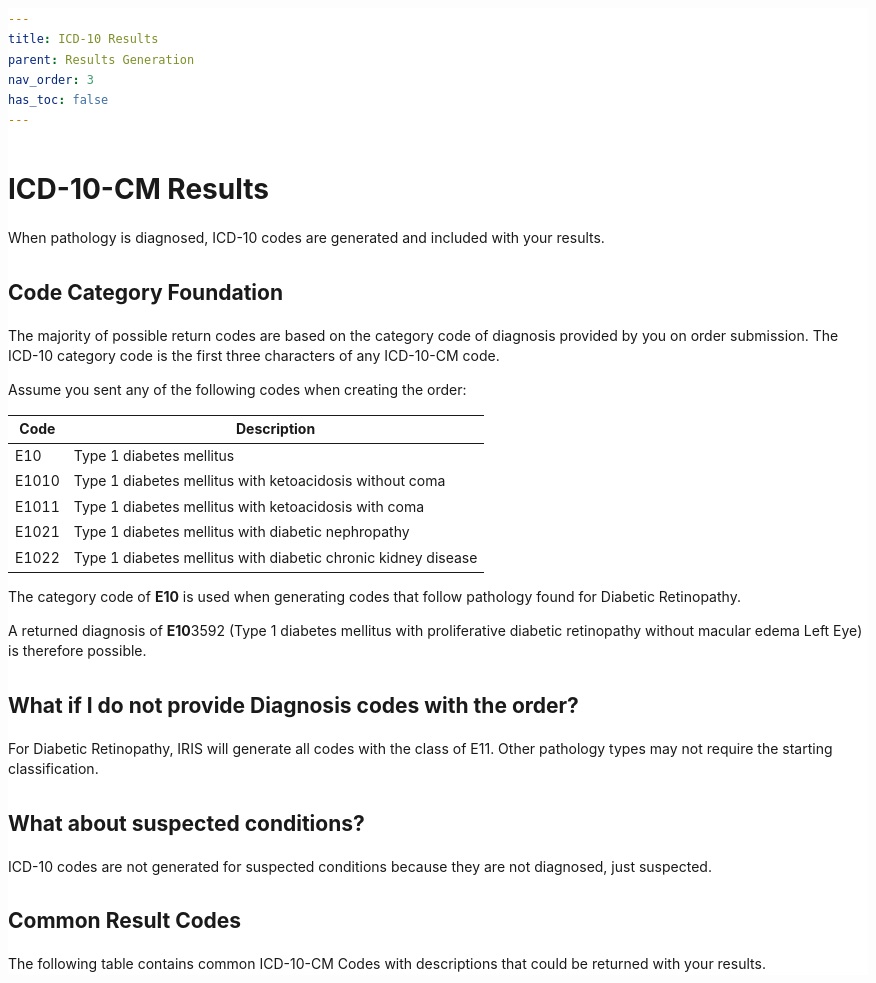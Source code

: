 ```yaml
---
title: ICD-10 Results
parent: Results Generation
nav_order: 3
has_toc: false
---
```


# ICD-10-CM Results

When pathology is diagnosed, ICD-10 codes are generated and included with your results.  

## Code Category Foundation

The majority of possible return codes are based on the category code of diagnosis provided by you on order submission. The ICD-10 category code is the first three characters of any ICD-10-CM code.  

Assume you sent any of the following codes when creating the order:

| Code | Description
| -- | -- |
| E10 | Type 1 diabetes mellitus
| E1010 | Type 1 diabetes mellitus with ketoacidosis without coma
| E1011 | Type 1 diabetes mellitus with ketoacidosis with coma
| E1021 | Type 1 diabetes mellitus with diabetic nephropathy
| E1022 | Type 1 diabetes mellitus with diabetic chronic kidney disease

The category code of **E10** is used when generating codes that follow pathology found for Diabetic Retinopathy.  

A returned diagnosis of **E10**3592 (Type 1 diabetes mellitus with proliferative diabetic retinopathy without macular edema Left Eye) is therefore possible. 

## What if I do not provide Diagnosis codes with the order?

For Diabetic Retinopathy, IRIS will generate all codes with the class of E11.  Other pathology types may not require  the starting classification.

## What about suspected conditions?

ICD-10 codes are not generated for suspected conditions because they are not diagnosed, just suspected. 

## Common Result Codes

The following table contains common ICD-10-CM Codes with descriptions that could be returned with your results.  

